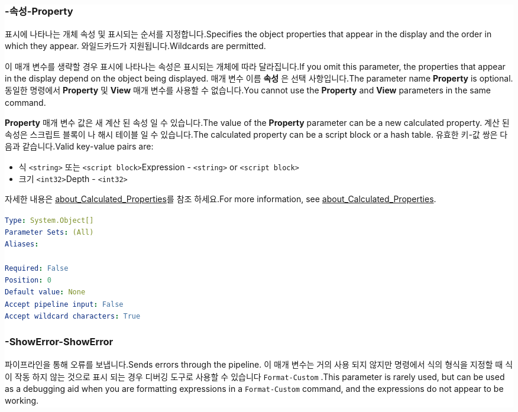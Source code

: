 ### <span data-ttu-id="2d140-150">-속성</span><span class="sxs-lookup"><span data-stu-id="2d140-150">-Property</span></span>

<span data-ttu-id="2d140-151">표시에 나타나는 개체 속성 및 표시되는 순서를 지정합니다.</span><span class="sxs-lookup"><span data-stu-id="2d140-151">Specifies the object properties that appear in the display and the order in which they appear.</span></span>
<span data-ttu-id="2d140-152">와일드카드가 지원됩니다.</span><span class="sxs-lookup"><span data-stu-id="2d140-152">Wildcards are permitted.</span></span>

<span data-ttu-id="2d140-153">이 매개 변수를 생략할 경우 표시에 나타나는 속성은 표시되는 개체에 따라 달라집니다.</span><span class="sxs-lookup"><span data-stu-id="2d140-153">If you omit this parameter, the properties that appear in the display depend on the object being displayed.</span></span> <span data-ttu-id="2d140-154">매개 변수 이름 **속성** 은 선택 사항입니다.</span><span class="sxs-lookup"><span data-stu-id="2d140-154">The parameter name **Property** is optional.</span></span> <span data-ttu-id="2d140-155">동일한 명령에서 **Property** 및 **View** 매개 변수를 사용할 수 없습니다.</span><span class="sxs-lookup"><span data-stu-id="2d140-155">You cannot use the **Property** and **View** parameters in the same command.</span></span>

<span data-ttu-id="2d140-156">**Property** 매개 변수 값은 새 계산 된 속성 일 수 있습니다.</span><span class="sxs-lookup"><span data-stu-id="2d140-156">The value of the **Property** parameter can be a new calculated property.</span></span> <span data-ttu-id="2d140-157">계산 된 속성은 스크립트 블록이 나 해시 테이블 일 수 있습니다.</span><span class="sxs-lookup"><span data-stu-id="2d140-157">The calculated property can be a script block or a hash table.</span></span> <span data-ttu-id="2d140-158">유효한 키-값 쌍은 다음과 같습니다.</span><span class="sxs-lookup"><span data-stu-id="2d140-158">Valid key-value pairs are:</span></span>

- <span data-ttu-id="2d140-159">식 `<string>` 또는 `<script block>`</span><span class="sxs-lookup"><span data-stu-id="2d140-159">Expression - `<string>` or `<script block>`</span></span>
- <span data-ttu-id="2d140-160">크기 `<int32>`</span><span class="sxs-lookup"><span data-stu-id="2d140-160">Depth - `<int32>`</span></span>

<span data-ttu-id="2d140-161">자세한 내용은 [about_Calculated_Properties](../Microsoft.PowerShell.Core/About/about_Calculated_Properties.md)를 참조 하세요.</span><span class="sxs-lookup"><span data-stu-id="2d140-161">For more information, see [about_Calculated_Properties](../Microsoft.PowerShell.Core/About/about_Calculated_Properties.md).</span></span>

```yaml
Type: System.Object[]
Parameter Sets: (All)
Aliases:

Required: False
Position: 0
Default value: None
Accept pipeline input: False
Accept wildcard characters: True
```

### <span data-ttu-id="2d140-162">-ShowError</span><span class="sxs-lookup"><span data-stu-id="2d140-162">-ShowError</span></span>

<span data-ttu-id="2d140-163">파이프라인을 통해 오류를 보냅니다.</span><span class="sxs-lookup"><span data-stu-id="2d140-163">Sends errors through the pipeline.</span></span> <span data-ttu-id="2d140-164">이 매개 변수는 거의 사용 되지 않지만 명령에서 식의 형식을 지정할 때 식이 작동 하지 않는 것으로 표시 되는 경우 디버깅 도구로 사용할 수 있습니다 `Format-Custom` .</span><span class="sxs-lookup"><span data-stu-id="2d140-164">This parameter is rarely used, but can be used as a debugging aid when you are formatting expressions in a `Format-Custom` command, and the expressions do not appear to be working.</span></span>
